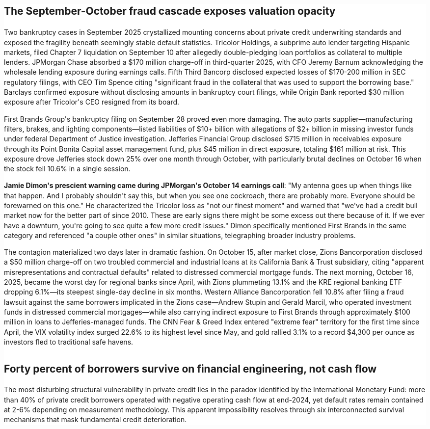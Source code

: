 ## The September-October fraud cascade exposes valuation opacity

Two bankruptcy cases in September 2025 crystallized mounting concerns about private credit underwriting standards and exposed the fragility beneath seemingly stable default statistics. Tricolor Holdings, a subprime auto lender targeting Hispanic markets, filed Chapter 7 liquidation on September 10 after allegedly double-pledging loan portfolios as collateral to multiple lenders. JPMorgan Chase absorbed a $170 million charge-off in third-quarter 2025, with CFO Jeremy Barnum acknowledging the wholesale lending exposure during earnings calls. Fifth Third Bancorp disclosed expected losses of $170-200 million in SEC regulatory filings, with CEO Tim Spence citing "significant fraud in the collateral that was used to support the borrowing base." Barclays confirmed exposure without disclosing amounts in bankruptcy court filings, while Origin Bank reported $30 million exposure after Tricolor's CEO resigned from its board.

First Brands Group's bankruptcy filing on September 28 proved even more damaging. The auto parts supplier—manufacturing filters, brakes, and lighting components—listed liabilities of $10+ billion with allegations of $2+ billion in missing investor funds under federal Department of Justice investigation. Jefferies Financial Group disclosed $715 million in receivables exposure through its Point Bonita Capital asset management fund, plus $45 million in direct exposure, totaling $161 million at risk. This exposure drove Jefferies stock down 25% over one month through October, with particularly brutal declines on October 16 when the stock fell 10.6% in a single session.

**Jamie Dimon's prescient warning came during JPMorgan's October 14 earnings call**: "My antenna goes up when things like that happen. And I probably shouldn't say this, but when you see one cockroach, there are probably more. Everyone should be forewarned on this one." He characterized the Tricolor loss as "not our finest moment" and warned that "we've had a credit bull market now for the better part of since 2010. These are early signs there might be some excess out there because of it. If we ever have a downturn, you're going to see quite a few more credit issues." Dimon specifically mentioned First Brands in the same category and referenced "a couple other ones" in similar situations, telegraphing broader industry problems.

The contagion materialized two days later in dramatic fashion. On October 15, after market close, Zions Bancorporation disclosed a $50 million charge-off on two troubled commercial and industrial loans at its California Bank & Trust subsidiary, citing "apparent misrepresentations and contractual defaults" related to distressed commercial mortgage funds. The next morning, October 16, 2025, became the worst day for regional banks since April, with Zions plummeting 13.1% and the KRE regional banking ETF dropping 6.1%—its steepest single-day decline in six months. Western Alliance Bancorporation fell 10.8% after filing a fraud lawsuit against the same borrowers implicated in the Zions case—Andrew Stupin and Gerald Marcil, who operated investment funds in distressed commercial mortgages—while also carrying indirect exposure to First Brands through approximately $100 million in loans to Jefferies-managed funds. The CNN Fear & Greed Index entered "extreme fear" territory for the first time since April, the VIX volatility index surged 22.6% to its highest level since May, and gold rallied 3.1% to a record $4,300 per ounce as investors fled to traditional safe havens.

## Forty percent of borrowers survive on financial engineering, not cash flow

The most disturbing structural vulnerability in private credit lies in the paradox identified by the International Monetary Fund: more than 40% of private credit borrowers operated with negative operating cash flow at end-2024, yet default rates remain contained at 2-6% depending on measurement methodology. This apparent impossibility resolves through six interconnected survival mechanisms that mask fundamental credit deterioration.
